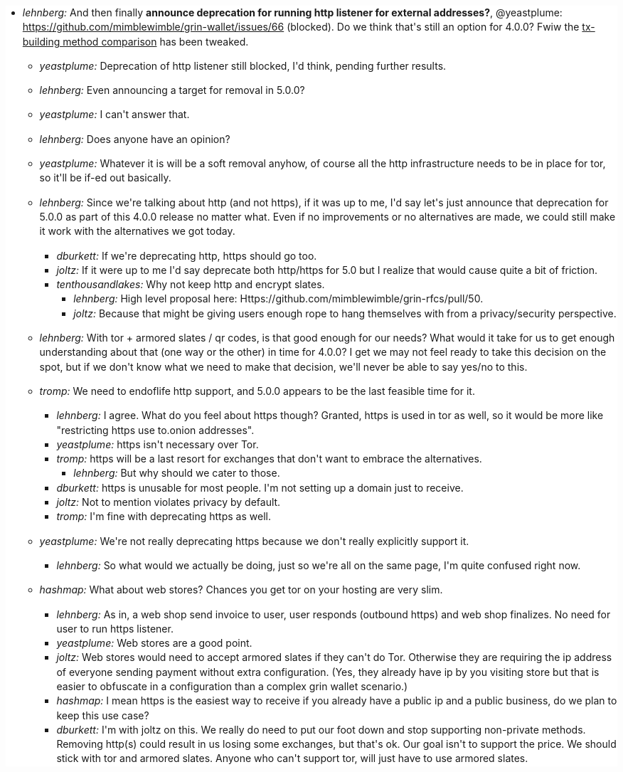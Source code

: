 - _lehnberg:_ And then finally **announce deprecation for running http listener for external addresses?**, @yeastplume: https://github.com/mimblewimble/grin-wallet/issues/66 (blocked). Do we think that's still an option for 4.0.0? Fwiw the [tx-building method comparison](https://github.com/mimblewimble/grin-pm/issues/283) has been tweaked.
   - _yeastplume:_ Deprecation of http listener still blocked, I'd think, pending further results.
   - _lehnberg:_ Even announcing a target for removal in 5.0.0?
   - _yeastplume:_ I can't answer that.
   - _lehnberg:_ Does anyone have an opinion?
   - _yeastplume:_ Whatever it is will be a soft removal anyhow, of course all the http infrastructure needs to be in place for tor, so it'll be if-ed out basically.

  - _lehnberg:_ Since we're talking about http (and not https), if it was up to me, I'd say let's just announce that deprecation for 5.0.0 as part of this 4.0.0 release no matter what. Even if no improvements or no alternatives are made, we could still make it work with the alternatives we got today.
     - _dburkett:_ If we're deprecating http, https should go too.
     - _joltz:_ If it were up to me I'd say deprecate both http/https for 5.0 but I realize that would cause quite a bit of friction.
     - _tenthousandlakes:_ Why not keep http and encrypt slates.
        - _lehnberg:_ High level proposal here: Https://github.com/mimblewimble/grin-rfcs/pull/50.
        - _joltz:_ Because that might be giving users enough rope to hang themselves with from a privacy/security perspective.

  - _lehnberg:_ With tor + armored slates / qr codes, is that good enough for our needs? What would it take for us to get enough understanding about that (one way or the other) in time for 4.0.0? I get we may not feel ready to take this decision on the spot, but if we don't know what we need to make that decision, we'll never be able to say yes/no to this.
  - _tromp:_ We need to endoflife http support, and 5.0.0 appears to be the last feasible time for it.
     - _lehnberg:_ I agree. What do you feel about https though? Granted, https is used in tor as well, so it would be more like "restricting https use to.onion addresses".
     - _yeastplume:_ https isn't necessary over Tor.
     - _tromp:_ https will be a last resort for exchanges that don't want to embrace the alternatives.
        - _lehnberg:_ But why should we cater to those.
     - _dburkett:_ https is unusable for most people. I'm not setting up a domain just to receive.
     - _joltz:_ Not to mention violates privacy by default.
     - _tromp:_ I'm fine with deprecating https as well.

  - _yeastplume:_ We're not really deprecating https because we don't really explicitly support it.
     - _lehnberg:_ So what would we actually be doing, just so we're all on the same page, I'm quite confused right now.
  - _hashmap:_ What about web stores? Chances you get tor on your hosting are very slim.
     - _lehnberg:_ As in, a web shop send invoice to user, user responds (outbound https) and web shop finalizes. No need for user to run https listener.
     - _yeastplume:_ Web stores are a good point.
     - _joltz:_ Web stores would need to accept armored slates if they can't do Tor. Otherwise they are requiring the ip address of everyone sending payment without extra configuration. (Yes, they already have ip by you visiting store but that is easier to obfuscate in a configuration than a complex grin wallet scenario.)
     - _hashmap:_ I mean https is the easiest way to receive if you already have a public ip and a public business, do we plan to keep this use case?
     - _dburkett:_ I'm with joltz on this. We really do need to put our foot down and stop supporting non-private methods. Removing http(s) could result in us losing some exchanges, but that's ok. Our goal isn't to support the price. We should stick with tor and armored slates. Anyone who can't support tor, will just have to use armored slates.
